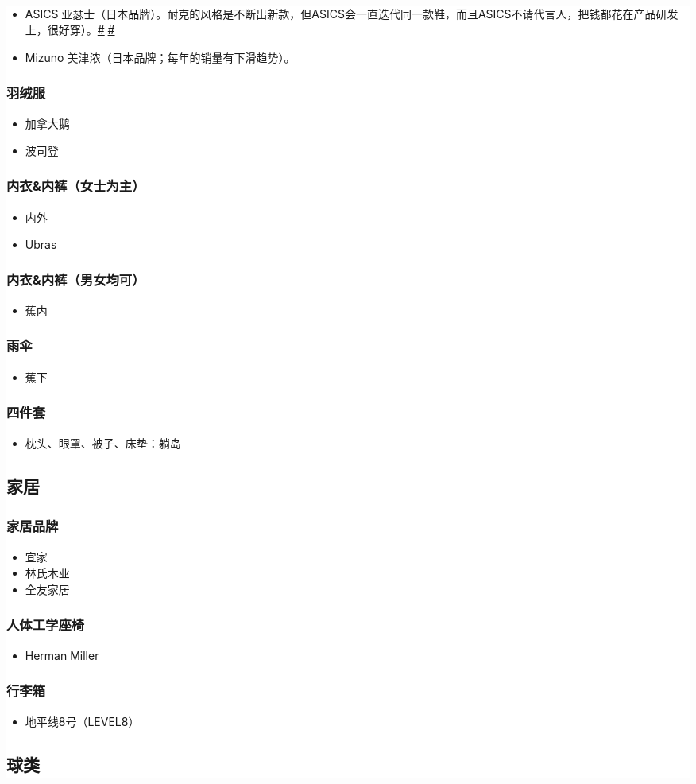 - ASICS 亚瑟士（日本品牌）。耐克的风格是不断出新款，但ASICS会一直迭代同一款鞋，而且ASICS不请代言人，把钱都花在产品研发上，很好穿）。[#](https://web.okjike.com/originalPost/62ba4c590d31b3f7d12e84c5) [#](https://www.dedao.cn/knowledge/note/detail?id=mraN9vxjG1gOVOKWeYwl61KO0W2Xgy)

- Mizuno 美津浓（日本品牌；每年的销量有下滑趋势）。

### 羽绒服

- 加拿大鹅

- 波司登

### 内衣&内裤（女士为主）

- 内外

- Ubras

### 内衣&内裤（男女均可）

- 蕉内

### 雨伞

- 蕉下


### 四件套

- 枕头、眼罩、被子、床垫：躺岛





## 家居

### 家居品牌

- 宜家
- 林氏木业
- 全友家居


### 人体工学座椅

- Herman Miller

### 行李箱

- 地平线8号（LEVEL8）



## 球类

